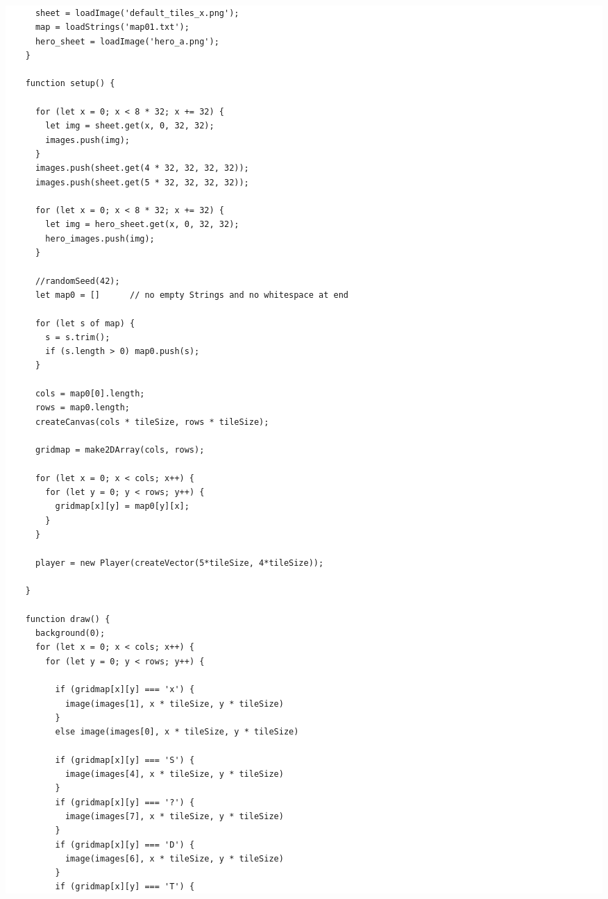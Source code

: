```
      sheet = loadImage('default_tiles_x.png');
      map = loadStrings('map01.txt');
      hero_sheet = loadImage('hero_a.png');
    }

    function setup() {

      for (let x = 0; x < 8 * 32; x += 32) {
        let img = sheet.get(x, 0, 32, 32);
        images.push(img);
      }
      images.push(sheet.get(4 * 32, 32, 32, 32));
      images.push(sheet.get(5 * 32, 32, 32, 32));

      for (let x = 0; x < 8 * 32; x += 32) {
        let img = hero_sheet.get(x, 0, 32, 32);
        hero_images.push(img);
      }

      //randomSeed(42);
      let map0 = []      // no empty Strings and no whitespace at end

      for (let s of map) {
        s = s.trim();
        if (s.length > 0) map0.push(s);
      }

      cols = map0[0].length;
      rows = map0.length;
      createCanvas(cols * tileSize, rows * tileSize);

      gridmap = make2DArray(cols, rows);

      for (let x = 0; x < cols; x++) {
        for (let y = 0; y < rows; y++) {
          gridmap[x][y] = map0[y][x];
        }
      }

      player = new Player(createVector(5*tileSize, 4*tileSize));

    }

    function draw() {
      background(0);
      for (let x = 0; x < cols; x++) {
        for (let y = 0; y < rows; y++) {

          if (gridmap[x][y] === 'x') {
            image(images[1], x * tileSize, y * tileSize)
          }
          else image(images[0], x * tileSize, y * tileSize)

          if (gridmap[x][y] === 'S') {
            image(images[4], x * tileSize, y * tileSize)
          }
          if (gridmap[x][y] === '?') {
            image(images[7], x * tileSize, y * tileSize)
          }
          if (gridmap[x][y] === 'D') {
            image(images[6], x * tileSize, y * tileSize)
          }
          if (gridmap[x][y] === 'T') {
```